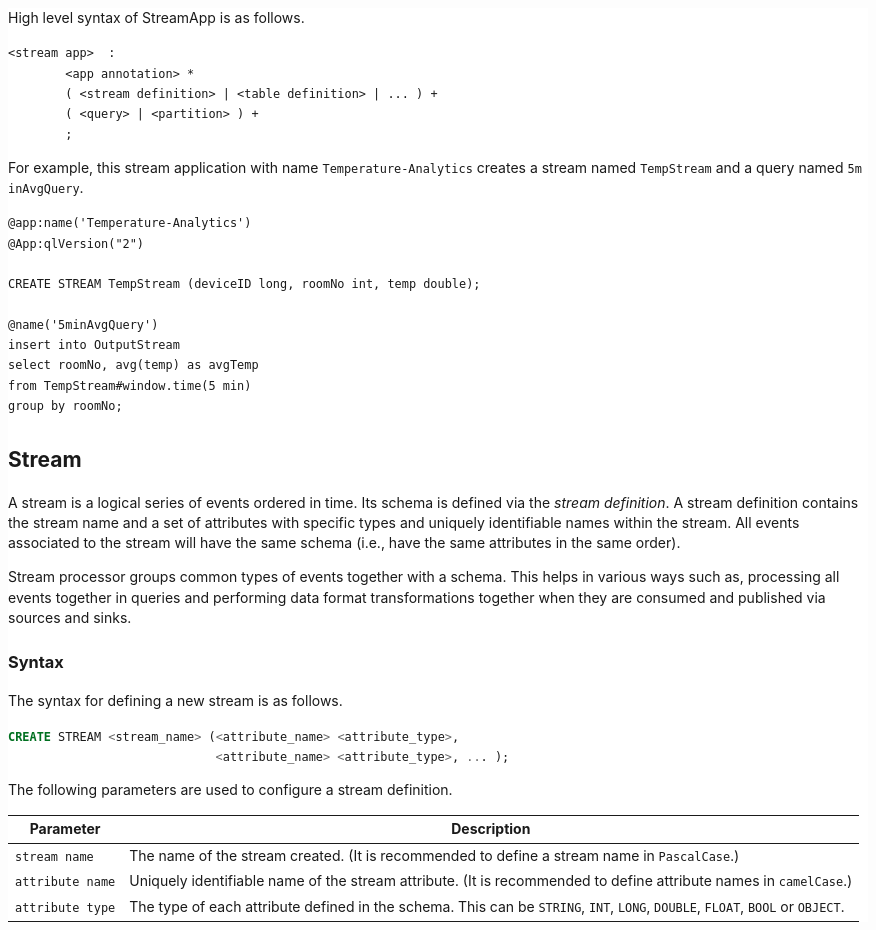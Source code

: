 High level syntax of StreamApp is as follows.

```
<stream app>  :
        <app annotation> *
        ( <stream definition> | <table definition> | ... ) +
        ( <query> | <partition> ) +
        ;
```

For example, this stream application with name `Temperature-Analytics` creates a stream named `TempStream` and a query named `5minAvgQuery`.

```
@app:name('Temperature-Analytics')
@App:qlVersion("2")

CREATE STREAM TempStream (deviceID long, roomNo int, temp double);

@name('5minAvgQuery')
insert into OutputStream
select roomNo, avg(temp) as avgTemp
from TempStream#window.time(5 min)
group by roomNo;
```

## Stream

A stream is a logical series of events ordered in time. Its schema is defined via the *stream definition*. A stream definition contains the stream name and a set of attributes with specific types and uniquely identifiable names within the stream. All events associated to the stream will have the same schema (i.e., have the same attributes in the same order).

Stream processor groups common types of events together with a schema. This helps in various ways such as, processing all events together in queries and performing data format transformations together when they are consumed and published via sources and sinks.

### Syntax

The syntax for defining a new stream is as follows.

```sql
CREATE STREAM <stream_name> (<attribute_name> <attribute_type>,
                             <attribute_name> <attribute_type>, ... );
```

The following parameters are used to configure a stream definition.

| Parameter     | Description |
| ------------- |-------------|
| `stream name`      | The name of the stream created. (It is recommended to define a stream name in `PascalCase`.) |
| `attribute name`   | Uniquely identifiable name of the stream attribute. (It is recommended to define attribute names in `camelCase`.)|    |
| `attribute type`   | The type of each attribute defined in the schema.  This can be `STRING`, `INT`, `LONG`, `DOUBLE`, `FLOAT`, `BOOL` or `OBJECT`.     |
